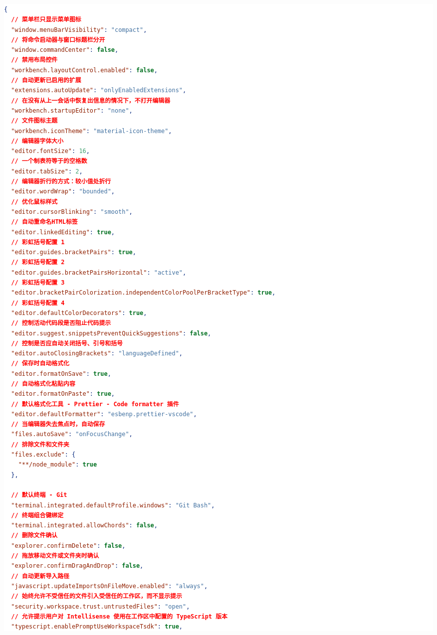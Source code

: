 ```json
{
  // 菜单栏只显示菜单图标
  "window.menuBarVisibility": "compact",
  // 将命令启动器与窗口标题栏分开
  "window.commandCenter": false,
  // 禁用布局控件
  "workbench.layoutControl.enabled": false,
  // 自动更新已启用的扩展
  "extensions.autoUpdate": "onlyEnabledExtensions",
  // 在没有从上一会话中恢复出信息的情况下，不打开编辑器
  "workbench.startupEditor": "none",
  // 文件图标主题
  "workbench.iconTheme": "material-icon-theme",
  // 编辑器字体大小
  "editor.fontSize": 16,
  // 一个制表符等于的空格数
  "editor.tabSize": 2,
  // 编辑器折行的方式：较小值处折行
  "editor.wordWrap": "bounded",
  // 优化鼠标样式
  "editor.cursorBlinking": "smooth",
  // 自动重命名HTML标签
  "editor.linkedEditing": true,
  // 彩虹括号配置 1
  "editor.guides.bracketPairs": true,
  // 彩虹括号配置 2
  "editor.guides.bracketPairsHorizontal": "active",
  // 彩虹括号配置 3
  "editor.bracketPairColorization.independentColorPoolPerBracketType": true,
  // 彩虹括号配置 4
  "editor.defaultColorDecorators": true,
  // 控制活动代码段是否阻止代码提示
  "editor.suggest.snippetsPreventQuickSuggestions": false,
  // 控制是否应自动关闭括号、引号和括号
  "editor.autoClosingBrackets": "languageDefined",
  // 保存时自动格式化
  "editor.formatOnSave": true,
  // 自动格式化粘贴内容
  "editor.formatOnPaste": true,
  // 默认格式化工具 - Prettier - Code formatter 插件
  "editor.defaultFormatter": "esbenp.prettier-vscode",
  // 当编辑器失去焦点时，自动保存
  "files.autoSave": "onFocusChange",
  // 排除文件和文件夹
  "files.exclude": {
    "**/node_module": true
  },

  // 默认终端 - Git
  "terminal.integrated.defaultProfile.windows": "Git Bash",
  // 终端组合键绑定
  "terminal.integrated.allowChords": false,
  // 删除文件确认
  "explorer.confirmDelete": false,
  // 拖放移动文件或文件夹时确认
  "explorer.confirmDragAndDrop": false,
  // 自动更新导入路径
  "javascript.updateImportsOnFileMove.enabled": "always",
  // 始终允许不受信任的文件引入受信任的工作区，而不显示提示
  "security.workspace.trust.untrustedFiles": "open",
  // 允许提示用户对 Intellisense 使用在工作区中配置的 TypeScript 版本
  "typescript.enablePromptUseWorkspaceTsdk": true,

```